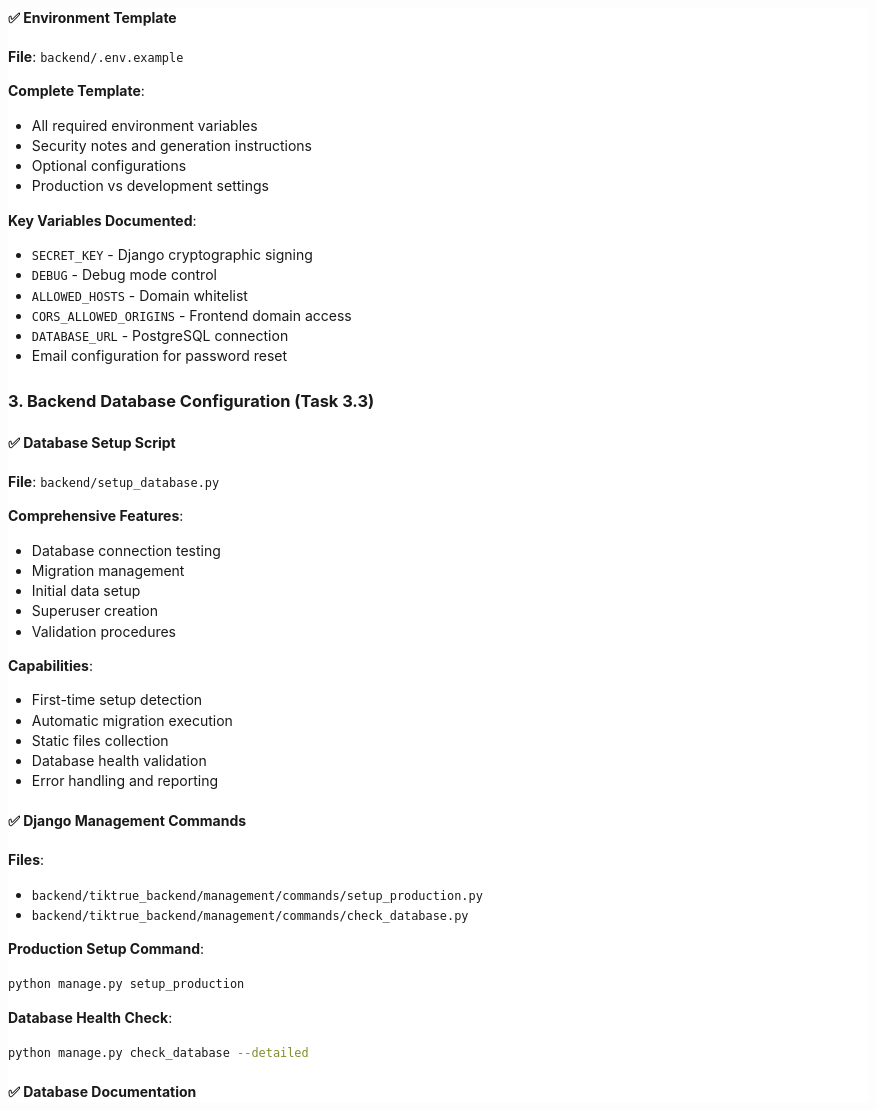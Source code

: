 #### ✅ Environment Template

**File**: `backend/.env.example`

**Complete Template**:
- All required environment variables
- Security notes and generation instructions
- Optional configurations
- Production vs development settings

**Key Variables Documented**:
- `SECRET_KEY` - Django cryptographic signing
- `DEBUG` - Debug mode control
- `ALLOWED_HOSTS` - Domain whitelist
- `CORS_ALLOWED_ORIGINS` - Frontend domain access
- `DATABASE_URL` - PostgreSQL connection
- Email configuration for password reset

### 3. Backend Database Configuration (Task 3.3)

#### ✅ Database Setup Script

**File**: `backend/setup_database.py`

**Comprehensive Features**:
- Database connection testing
- Migration management
- Initial data setup
- Superuser creation
- Validation procedures

**Capabilities**:
- First-time setup detection
- Automatic migration execution
- Static files collection
- Database health validation
- Error handling and reporting

#### ✅ Django Management Commands

**Files**:
- `backend/tiktrue_backend/management/commands/setup_production.py`
- `backend/tiktrue_backend/management/commands/check_database.py`

**Production Setup Command**:
```bash
python manage.py setup_production
```

**Database Health Check**:
```bash
python manage.py check_database --detailed
```

#### ✅ Database Documentation
